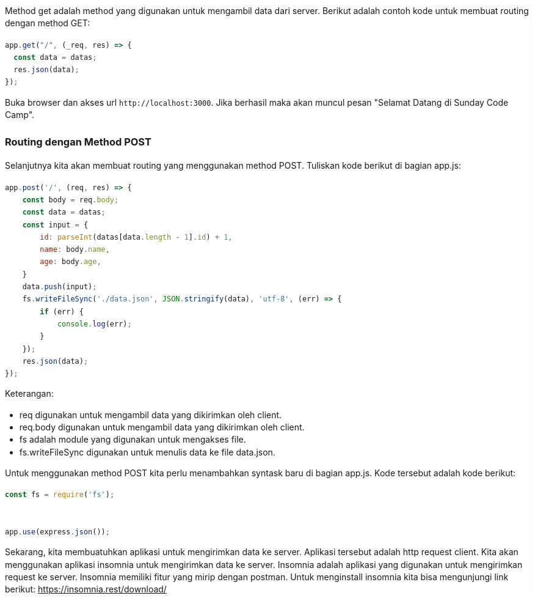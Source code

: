 Method get adalah method yang digunakan untuk mengambil data dari server. Berikut adalah contoh kode untuk membuat routing dengan method GET:

```javascript
app.get("/", (_req, res) => {
  const data = datas;
  res.json(data);
});
```

Buka browser dan akses url `http://localhost:3000`. Jika berhasil maka akan muncul pesan "Selamat Datang di Sunday Code Camp".

### Routing dengan Method POST

Selanjutnya kita akan membuat routing yang menggunakan method POST. Tuliskan kode berikut di bagian app.js:

```javascript
app.post('/', (req, res) => {
    const body = req.body;
    const data = datas;
    const input = {
        id: parseInt(datas[data.length - 1].id) + 1,
        name: body.name,
        age: body.age,
    }
    data.push(input);
    fs.writeFileSync('./data.json', JSON.stringify(data), 'utf-8', (err) => {
        if (err) {
            console.log(err);
        }
    });
    res.json(data);
});
```

Keterangan:
- req digunakan untuk mengambil data yang dikirimkan oleh client.
- req.body digunakan untuk mengambil data yang dikirimkan oleh client.
- fs adalah module yang digunakan untuk mengakses file.
- fs.writeFileSync digunakan untuk menulis data ke file data.json.


Untuk menggunakan method POST kita perlu menambahkan syntask baru di bagian app.js. Kode tersebut adalah kode berikut:

```javascript
const fs = require('fs');


app.use(express.json());
```

Sekarang, kita membuatuhkan aplikasi untuk mengirimkan data ke server. Aplikasi tersebut adalah http request client. Kita akan menggunakan aplikasi insomnia untuk mengirimkan data ke server. Insomnia adalah aplikasi yang digunakan untuk mengirimkan request ke server. Insomnia memiliki fitur yang mirip dengan postman. Untuk menginstall insomnia kita bisa mengunjungi link berikut: https://insomnia.rest/download/
